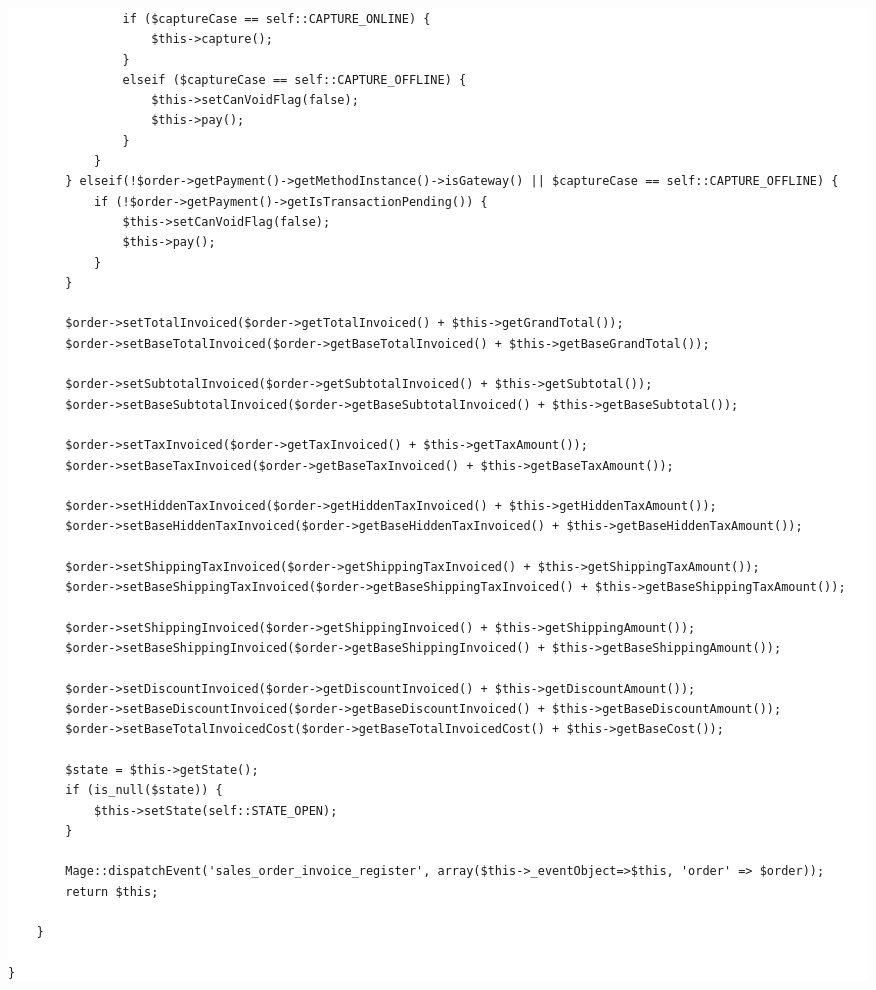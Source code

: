 ```
                if ($captureCase == self::CAPTURE_ONLINE) {
                    $this->capture();
                }
                elseif ($captureCase == self::CAPTURE_OFFLINE) {
                    $this->setCanVoidFlag(false);
                    $this->pay();
                }
            }
        } elseif(!$order->getPayment()->getMethodInstance()->isGateway() || $captureCase == self::CAPTURE_OFFLINE) {
            if (!$order->getPayment()->getIsTransactionPending()) {
                $this->setCanVoidFlag(false);
                $this->pay();
            }
        }

        $order->setTotalInvoiced($order->getTotalInvoiced() + $this->getGrandTotal());
        $order->setBaseTotalInvoiced($order->getBaseTotalInvoiced() + $this->getBaseGrandTotal());

        $order->setSubtotalInvoiced($order->getSubtotalInvoiced() + $this->getSubtotal());
        $order->setBaseSubtotalInvoiced($order->getBaseSubtotalInvoiced() + $this->getBaseSubtotal());

        $order->setTaxInvoiced($order->getTaxInvoiced() + $this->getTaxAmount());
        $order->setBaseTaxInvoiced($order->getBaseTaxInvoiced() + $this->getBaseTaxAmount());

        $order->setHiddenTaxInvoiced($order->getHiddenTaxInvoiced() + $this->getHiddenTaxAmount());
        $order->setBaseHiddenTaxInvoiced($order->getBaseHiddenTaxInvoiced() + $this->getBaseHiddenTaxAmount());

        $order->setShippingTaxInvoiced($order->getShippingTaxInvoiced() + $this->getShippingTaxAmount());
        $order->setBaseShippingTaxInvoiced($order->getBaseShippingTaxInvoiced() + $this->getBaseShippingTaxAmount());

        $order->setShippingInvoiced($order->getShippingInvoiced() + $this->getShippingAmount());
        $order->setBaseShippingInvoiced($order->getBaseShippingInvoiced() + $this->getBaseShippingAmount());

        $order->setDiscountInvoiced($order->getDiscountInvoiced() + $this->getDiscountAmount());
        $order->setBaseDiscountInvoiced($order->getBaseDiscountInvoiced() + $this->getBaseDiscountAmount());
        $order->setBaseTotalInvoicedCost($order->getBaseTotalInvoicedCost() + $this->getBaseCost());

        $state = $this->getState();
        if (is_null($state)) {
            $this->setState(self::STATE_OPEN);
        }

        Mage::dispatchEvent('sales_order_invoice_register', array($this->_eventObject=>$this, 'order' => $order));
        return $this;

    }

} 
```
